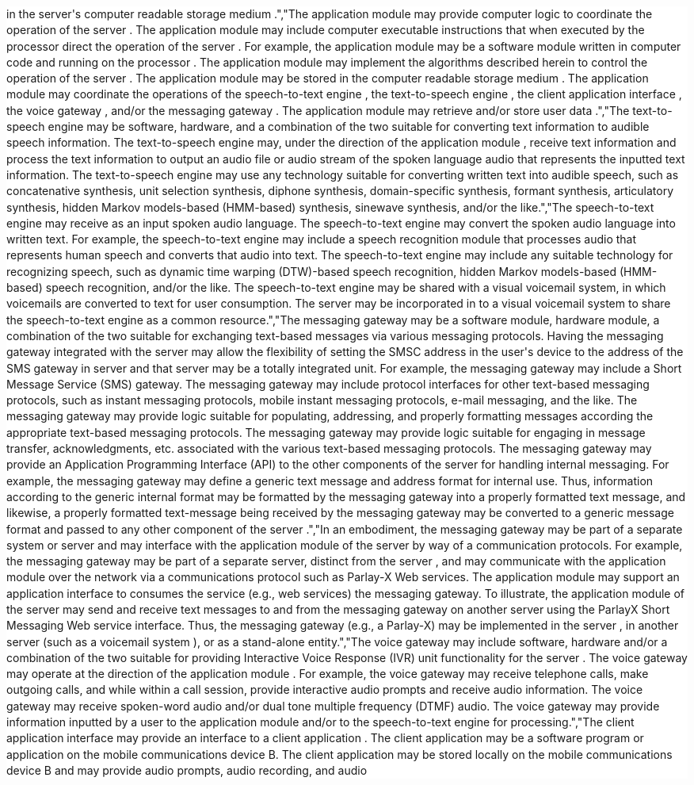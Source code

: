 in the server's computer readable storage medium .","The application module  may provide computer logic to coordinate the operation of the server . The application module  may include computer executable instructions that when executed by the processor  direct the operation of the server . For example, the application module  may be a software module written in computer code and running on the processor . The application module  may implement the algorithms described herein to control the operation of the server . The application module may be stored in the computer readable storage medium . The application module  may coordinate the operations of the speech-to-text engine , the text-to-speech engine , the client application interface , the voice gateway , and\/or the messaging gateway . The application module  may retrieve and\/or store user data .","The text-to-speech engine  may be software, hardware, and a combination of the two suitable for converting text information to audible speech information. The text-to-speech engine  may, under the direction of the application module , receive text information and process the text information to output an audio file or audio stream of the spoken language audio that represents the inputted text information. The text-to-speech engine may use any technology suitable for converting written text into audible speech, such as concatenative synthesis, unit selection synthesis, diphone synthesis, domain-specific synthesis, formant synthesis, articulatory synthesis, hidden Markov models-based (HMM-based) synthesis, sinewave synthesis, and\/or the like.","The speech-to-text engine  may receive as an input spoken audio language. The speech-to-text engine  may convert the spoken audio language into written text. For example, the speech-to-text engine  may include a speech recognition module that processes audio that represents human speech and converts that audio into text. The speech-to-text engine  may include any suitable technology for recognizing speech, such as dynamic time warping (DTW)-based speech recognition, hidden Markov models-based (HMM-based) speech recognition, and\/or the like. The speech-to-text engine  may be shared with a visual voicemail system, in which voicemails are converted to text for user consumption. The server  may be incorporated in to a visual voicemail system to share the speech-to-text engine  as a common resource.","The messaging gateway  may be a software module, hardware module, a combination of the two suitable for exchanging text-based messages via various messaging protocols. Having the messaging gateway  integrated with the server  may allow the flexibility of setting the SMSC address in the user's device to the address of the SMS gateway in server  and that server  may be a totally integrated unit. For example, the messaging gateway  may include a Short Message Service (SMS) gateway. The messaging gateway  may include protocol interfaces for other text-based messaging protocols, such as instant messaging protocols, mobile instant messaging protocols, e-mail messaging, and the like. The messaging gateway  may provide logic suitable for populating, addressing, and properly formatting messages according the appropriate text-based messaging protocols. The messaging gateway  may provide logic suitable for engaging in message transfer, acknowledgments, etc. associated with the various text-based messaging protocols. The messaging gateway  may provide an Application Programming Interface (API) to the other components of the server  for handling internal messaging. For example, the messaging gateway  may define a generic text message and address format for internal use. Thus, information according to the generic internal format may be formatted by the messaging gateway  into a properly formatted text message, and likewise, a properly formatted text-message being received by the messaging gateway  may be converted to a generic message format and passed to any other component of the server .","In an embodiment, the messaging gateway  may be part of a separate system or server and may interface with the application module  of the server  by way of a communication protocols. For example, the messaging gateway  may be part of a separate server, distinct from the server , and may communicate with the application module  over the network  via a communications protocol such as Parlay-X Web services. The application module  may support an application interface to consumes the service (e.g., web services) the messaging gateway. To illustrate, the application module  of the server  may send and receive text messages to and from the messaging gateway  on another server using the ParlayX Short Messaging Web service interface. Thus, the messaging gateway (e.g., a Parlay-X) may be implemented in the server , in another server (such as a voicemail system ), or as a stand-alone entity.","The voice gateway  may include software, hardware and\/or a combination of the two suitable for providing Interactive Voice Response (IVR) unit functionality for the server . The voice gateway  may operate at the direction of the application module . For example, the voice gateway  may receive telephone calls, make outgoing calls, and while within a call session, provide interactive audio prompts and receive audio information. The voice gateway  may receive spoken-word audio and\/or dual tone multiple frequency (DTMF) audio. The voice gateway may provide information inputted by a user to the application module  and\/or to the speech-to-text engine  for processing.","The client application interface  may provide an interface to a client application . The client application  may be a software program or application on the mobile communications device B. The client application  may be stored locally on the mobile communications device B and may provide audio prompts, audio recording, and audio